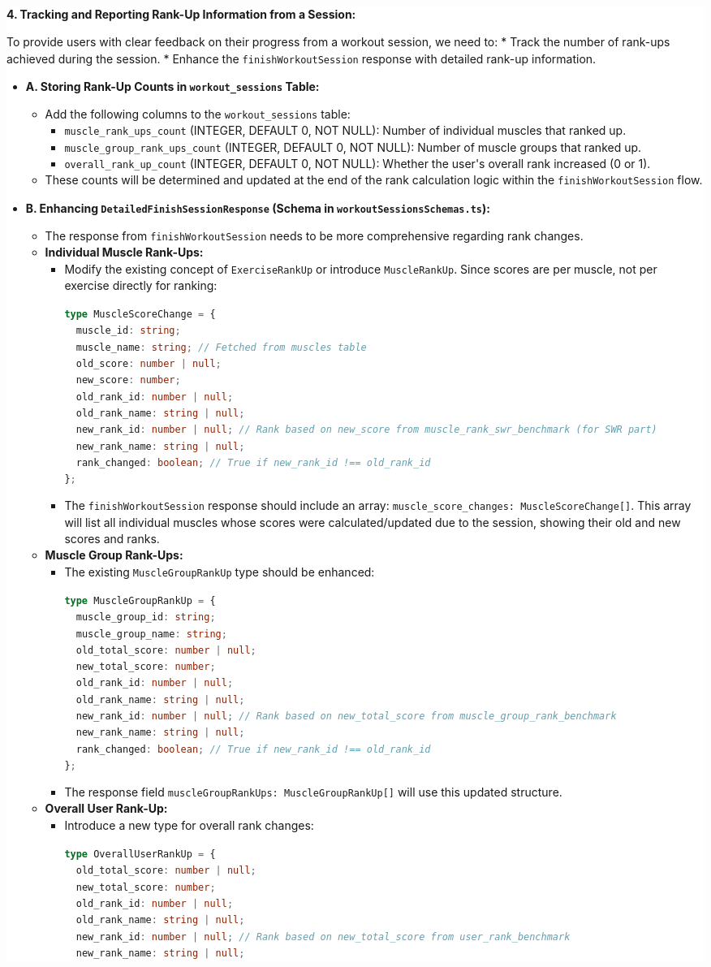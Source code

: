**4. Tracking and Reporting Rank-Up Information from a Session:**

To provide users with clear feedback on their progress from a workout session, we need to:
    *   Track the number of rank-ups achieved during the session.
    *   Enhance the `finishWorkoutSession` response with detailed rank-up information.

*   **A. Storing Rank-Up Counts in `workout_sessions` Table:**
    *   Add the following columns to the `workout_sessions` table:
        *   `muscle_rank_ups_count` (INTEGER, DEFAULT 0, NOT NULL): Number of individual muscles that ranked up.
        *   `muscle_group_rank_ups_count` (INTEGER, DEFAULT 0, NOT NULL): Number of muscle groups that ranked up.
        *   `overall_rank_up_count` (INTEGER, DEFAULT 0, NOT NULL): Whether the user's overall rank increased (0 or 1).
    *   These counts will be determined and updated at the end of the rank calculation logic within the `finishWorkoutSession` flow.

*   **B. Enhancing `DetailedFinishSessionResponse` (Schema in `workoutSessionsSchemas.ts`):**
    *   The response from `finishWorkoutSession` needs to be more comprehensive regarding rank changes.
    *   **Individual Muscle Rank-Ups:**
        *   Modify the existing concept of `ExerciseRankUp` or introduce `MuscleRankUp`. Since scores are per muscle, not per exercise directly for ranking:
            ```typescript
            type MuscleScoreChange = {
              muscle_id: string;
              muscle_name: string; // Fetched from muscles table
              old_score: number | null;
              new_score: number;
              old_rank_id: number | null;
              old_rank_name: string | null;
              new_rank_id: number | null; // Rank based on new_score from muscle_rank_swr_benchmark (for SWR part)
              new_rank_name: string | null;
              rank_changed: boolean; // True if new_rank_id !== old_rank_id
            };
            ```
        *   The `finishWorkoutSession` response should include an array: `muscle_score_changes: MuscleScoreChange[]`. This array will list all individual muscles whose scores were calculated/updated due to the session, showing their old and new scores and ranks.
    *   **Muscle Group Rank-Ups:**
        *   The existing `MuscleGroupRankUp` type should be enhanced:
            ```typescript
            type MuscleGroupRankUp = {
              muscle_group_id: string;
              muscle_group_name: string;
              old_total_score: number | null;
              new_total_score: number;
              old_rank_id: number | null;
              old_rank_name: string | null;
              new_rank_id: number | null; // Rank based on new_total_score from muscle_group_rank_benchmark
              new_rank_name: string | null;
              rank_changed: boolean; // True if new_rank_id !== old_rank_id
            };
            ```
        *   The response field `muscleGroupRankUps: MuscleGroupRankUp[]` will use this updated structure.
    *   **Overall User Rank-Up:**
        *   Introduce a new type for overall rank changes:
            ```typescript
            type OverallUserRankUp = {
              old_total_score: number | null;
              new_total_score: number;
              old_rank_id: number | null;
              old_rank_name: string | null;
              new_rank_id: number | null; // Rank based on new_total_score from user_rank_benchmark
              new_rank_name: string | null;